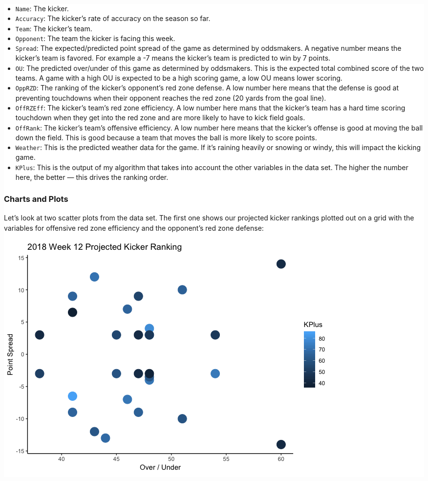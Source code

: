 * ```Name```: The kicker.
* ```Accuracy```: The kicker’s rate of accuracy on the season so far.
* ```Team```: The kicker’s team.
* ```Opponent```: The team the kicker is facing this week.
* ```Spread```: The expected/predicted point spread of the game as determined by oddsmakers. A negative number means the kicker’s team is favored. For example a -7 means the kicker’s team is predicted to win by 7 points.
* ```OU```: The predicted over/under of this game as determined by oddsmakers. This is the expected total combined score of the two teams. A game with a high OU is expected to be a high scoring game, a low OU means lower scoring.
* ```OppRZD```: The ranking of the kicker’s opponent’s red zone defense. A low number here means that the defense is good at preventing touchdowns when their opponent reaches the red zone (20 yards from the goal line).
* ```OffRZEff```: The kicker’s team’s red zone efficiency. A low number here mans that the kicker’s team has a hard time scoring touchdown when they get into the red zone and are more likely to have to kick field goals.
* ```OffRank```: The kicker’s team’s offensive efficiency. A low number here means that the kicker’s offense is good at moving the ball down the field. This is good because a team that moves the ball is more likely to score points. 
* ```Weather```: This is the predicted weather data for the game. If it’s raining heavily or snowing or windy, this will impact the kicking game.
* ```KPlus```: This is the output of my algorithm that takes into account the other variables in the data set. The higher the number here, the better — this drives the ranking order. 

### Charts and Plots

Let’s look at two scatter plots from the data set. The first one shows our projected kicker rankings plotted out on a grid with the variables for offensive red zone efficiency and the opponent’s red zone defense: 

![Chart 1](/assets/images/chart_1.png)

